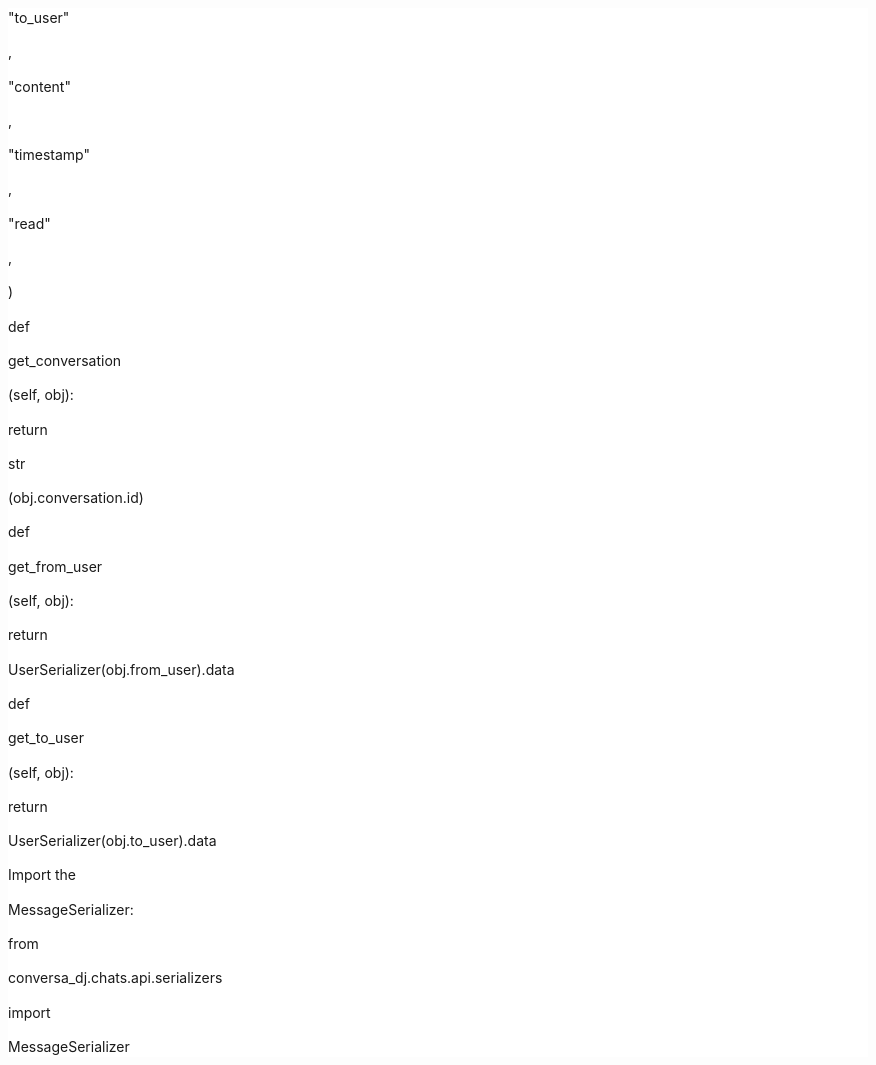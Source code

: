 "to_user"

,  

"content"

,  

"timestamp"

,  

"read"

,  

)  

  

def

get_conversation

(self, obj):  

return

str

(obj.conversation.id)  

  

def

get_from_user

(self, obj):  

return

UserSerializer(obj.from_user).data  

  

def

get_to_user

(self, obj):  

return

UserSerializer(obj.to_user).data  

Import the

MessageSerializer:

from

conversa_dj.chats.api.serializers

import

MessageSerializer  
